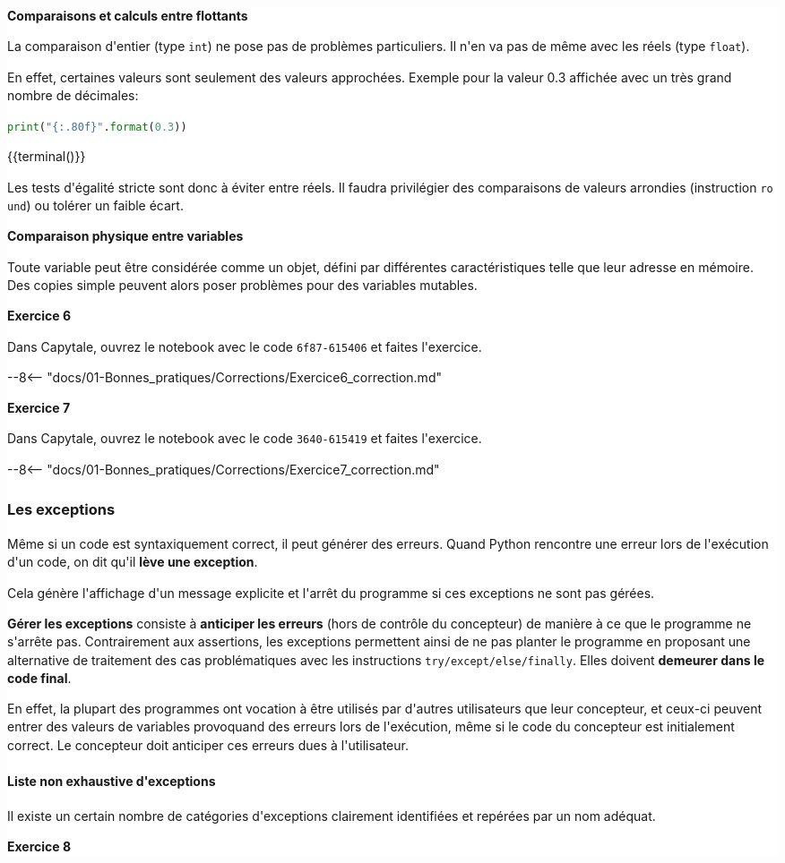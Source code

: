**Comparaisons et calculs entre flottants**

La comparaison d'entier (type `int`) ne pose pas de problèmes particuliers. Il n'en va pas de même avec les réels (type `float`).

En effet, certaines valeurs sont seulement des valeurs approchées. Exemple pour la valeur 0.3 affichée avec un très grand nombre de décimales:

```python
print("{:.80f}".format(0.3))
```

{{terminal()}}

Les tests d'égalité stricte sont donc à éviter entre réels. Il faudra privilégier des comparaisons de valeurs arrondies (instruction `round`) ou tolérer un faible écart.

**Comparaison physique entre variables**

Toute variable peut être considérée comme un objet, défini par différentes caractéristiques telle que leur adresse en mémoire. Des copies simple peuvent alors poser problèmes pour des variables mutables.

**Exercice 6**

Dans Capytale, ouvrez le notebook avec le code `6f87-615406` et faites l'exercice.

--8<-- "docs/01-Bonnes_pratiques/Corrections/Exercice6_correction.md"


**Exercice 7**

Dans Capytale, ouvrez le notebook avec le code `3640-615419` et faites l'exercice.

--8<-- "docs/01-Bonnes_pratiques/Corrections/Exercice7_correction.md"


### Les exceptions

Même si un code est syntaxiquement correct, il peut générer des erreurs. Quand Python rencontre une erreur lors de l'exécution d'un code, on dit qu'il **lève une exception**.

Cela génère l'affichage d'un message explicite et l'arrêt du programme si ces exceptions ne sont pas gérées.

**Gérer les exceptions** consiste à **anticiper les erreurs** (hors de contrôle du concepteur) de manière à ce que le programme ne s'arrête pas. Contrairement aux assertions, les exceptions permettent ainsi de ne pas planter le programme en proposant une alternative de traitement des cas problématiques avec les instructions `try/except/else/finally`. Elles doivent **demeurer dans le code final**.

En effet, la plupart des programmes ont vocation à être utilisés par d'autres utilisateurs que leur concepteur, et ceux-ci peuvent entrer des valeurs de variables provoquand des erreurs lors de l'exécution, même si le code du concepteur est initialement correct. Le concepteur doit anticiper ces erreurs dues à l'utilisateur.

#### Liste non exhaustive d'exceptions

Il existe un certain nombre de catégories d'exceptions clairement identifiées et repérées par un nom adéquat.

**Exercice 8**
